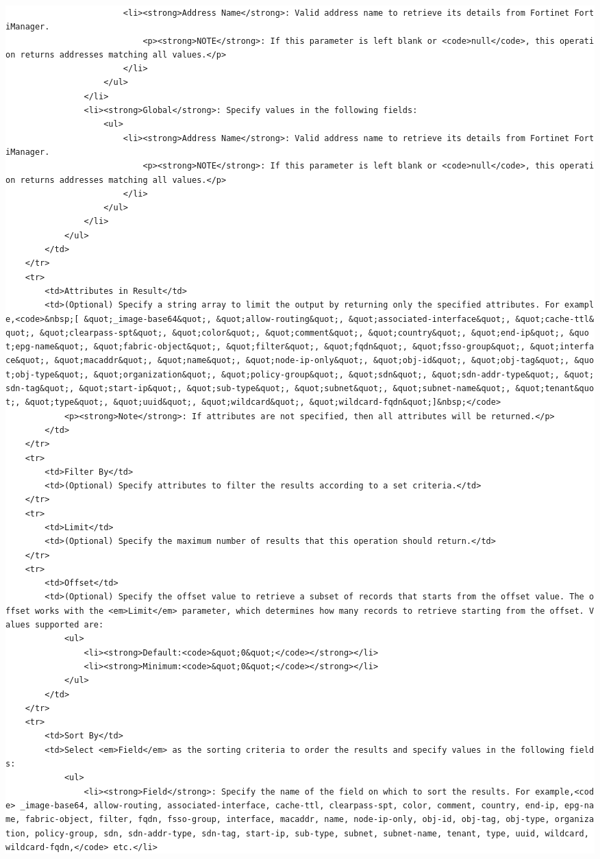                             <li><strong>Address Name</strong>: Valid address name to retrieve its details from Fortinet FortiManager.
                                <p><strong>NOTE</strong>: If this parameter is left blank or <code>null</code>, this operation returns addresses matching all values.</p>
                            </li>
                        </ul>
                    </li>
                    <li><strong>Global</strong>: Specify values in the following fields:
                        <ul>
                            <li><strong>Address Name</strong>: Valid address name to retrieve its details from Fortinet FortiManager.
                                <p><strong>NOTE</strong>: If this parameter is left blank or <code>null</code>, this operation returns addresses matching all values.</p>
                            </li>
                        </ul>
                    </li>
                </ul>
            </td>
        </tr>
        <tr>
            <td>Attributes in Result</td>
            <td>(Optional) Specify a string array to limit the output by returning only the specified attributes. For example,<code>&nbsp;[ &quot;_image-base64&quot;, &quot;allow-routing&quot;, &quot;associated-interface&quot;, &quot;cache-ttl&quot;, &quot;clearpass-spt&quot;, &quot;color&quot;, &quot;comment&quot;, &quot;country&quot;, &quot;end-ip&quot;, &quot;epg-name&quot;, &quot;fabric-object&quot;, &quot;filter&quot;, &quot;fqdn&quot;, &quot;fsso-group&quot;, &quot;interface&quot;, &quot;macaddr&quot;, &quot;name&quot;, &quot;node-ip-only&quot;, &quot;obj-id&quot;, &quot;obj-tag&quot;, &quot;obj-type&quot;, &quot;organization&quot;, &quot;policy-group&quot;, &quot;sdn&quot;, &quot;sdn-addr-type&quot;, &quot;sdn-tag&quot;, &quot;start-ip&quot;, &quot;sub-type&quot;, &quot;subnet&quot;, &quot;subnet-name&quot;, &quot;tenant&quot;, &quot;type&quot;, &quot;uuid&quot;, &quot;wildcard&quot;, &quot;wildcard-fqdn&quot;]&nbsp;</code>
                <p><strong>Note</strong>: If attributes are not specified, then all attributes will be returned.</p>
            </td>
        </tr>
        <tr>
            <td>Filter By</td>
            <td>(Optional) Specify attributes to filter the results according to a set criteria.</td>
        </tr>
        <tr>
            <td>Limit</td>
            <td>(Optional) Specify the maximum number of results that this operation should return.</td>
        </tr>
        <tr>
            <td>Offset</td>
            <td>(Optional) Specify the offset value to retrieve a subset of records that starts from the offset value. The offset works with the <em>Limit</em> parameter, which determines how many records to retrieve starting from the offset. Values supported are:
                <ul>
                    <li><strong>Default:<code>&quot;0&quot;</code></strong></li>
                    <li><strong>Minimum:<code>&quot;0&quot;</code></strong></li>
                </ul>
            </td>
        </tr>
        <tr>
            <td>Sort By</td>
            <td>Select <em>Field</em> as the sorting criteria to order the results and specify values in the following fields:
                <ul>
                    <li><strong>Field</strong>: Specify the name of the field on which to sort the results. For example,<code> _image-base64, allow-routing, associated-interface, cache-ttl, clearpass-spt, color, comment, country, end-ip, epg-name, fabric-object, filter, fqdn, fsso-group, interface, macaddr, name, node-ip-only, obj-id, obj-tag, obj-type, organization, policy-group, sdn, sdn-addr-type, sdn-tag, start-ip, sub-type, subnet, subnet-name, tenant, type, uuid, wildcard, wildcard-fqdn,</code> etc.</li>